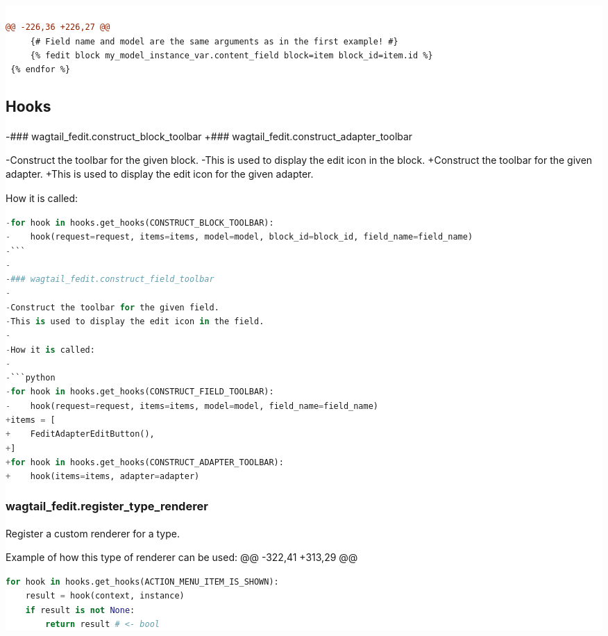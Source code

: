 ```diff
 
@@ -226,36 +226,27 @@
     {# Field name and model are the same arguments as in the first example! #}
     {% fedit block my_model_instance_var.content_field block=item block_id=item.id %}
 {% endfor %}
 ```
 
 ## Hooks
 
-### wagtail_fedit.construct_block_toolbar
+### wagtail_fedit.construct_adapter_toolbar
 
-Construct the toolbar for the given block.
-This is used to display the edit icon in the block.
+Construct the toolbar for the given adapter.
+This is used to display the edit icon for the given adapter.
 
 How it is called:
 
 ```python
-for hook in hooks.get_hooks(CONSTRUCT_BLOCK_TOOLBAR):
-    hook(request=request, items=items, model=model, block_id=block_id, field_name=field_name)
-```
-
-### wagtail_fedit.construct_field_toolbar
-
-Construct the toolbar for the given field.
-This is used to display the edit icon in the field.
-
-How it is called:
-
-```python
-for hook in hooks.get_hooks(CONSTRUCT_FIELD_TOOLBAR):
-    hook(request=request, items=items, model=model, field_name=field_name)
+items = [
+    FeditAdapterEditButton(),
+]
+for hook in hooks.get_hooks(CONSTRUCT_ADAPTER_TOOLBAR):
+    hook(items=items, adapter=adapter)
 ```
 
 ### wagtail_fedit.register_type_renderer
 
 Register a custom renderer for a type.
 
 Example of how this type of renderer can be used:
@@ -322,41 +313,29 @@
 ```python
 for hook in hooks.get_hooks(ACTION_MENU_ITEM_IS_SHOWN):
     result = hook(context, instance)
     if result is not None:
         return result # <- bool
 ```
 